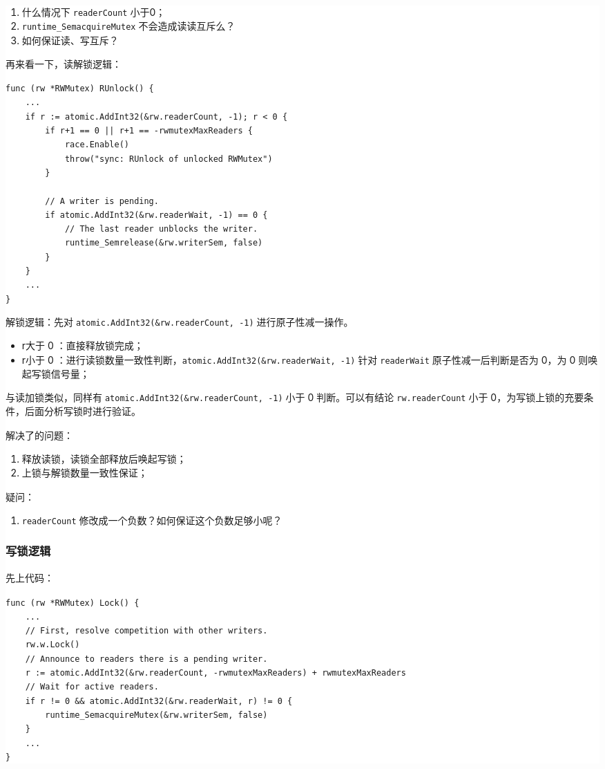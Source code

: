 1. 什么情况下 `readerCount` 小于0；
2. `runtime_SemacquireMutex` 不会造成读读互斥么？
3. 如何保证读、写互斥？

再来看一下，读解锁逻辑：

```
func (rw *RWMutex) RUnlock() {
    ...
    if r := atomic.AddInt32(&rw.readerCount, -1); r < 0 { 
        if r+1 == 0 || r+1 == -rwmutexMaxReaders {
            race.Enable()
            throw("sync: RUnlock of unlocked RWMutex")
        }

        // A writer is pending.
        if atomic.AddInt32(&rw.readerWait, -1) == 0 {
            // The last reader unblocks the writer.
            runtime_Semrelease(&rw.writerSem, false)
        }
    }
    ...
}
```

解锁逻辑：先对 `atomic.AddInt32(&rw.readerCount, -1)` 进行原子性减一操作。

* r大于 0 ：直接释放锁完成；
* r小于 0 ：进行读锁数量一致性判断，`atomic.AddInt32(&rw.readerWait, -1)` 针对 `readerWait` 原子性减一后判断是否为 0，为 0 则唤起写锁信号量；

与读加锁类似，同样有 `atomic.AddInt32(&rw.readerCount, -1)` 小于 0 判断。可以有结论 `rw.readerCount` 小于 0，为写锁上锁的充要条件，后面分析写锁时进行验证。

解决了的问题：

1. 释放读锁，读锁全部释放后唤起写锁；
2. 上锁与解锁数量一致性保证；

疑问：

1. `readerCount` 修改成一个负数？如何保证这个负数足够小呢？

### 写锁逻辑

先上代码：

```
func (rw *RWMutex) Lock() {
    ...
    // First, resolve competition with other writers.
    rw.w.Lock()
    // Announce to readers there is a pending writer.
    r := atomic.AddInt32(&rw.readerCount, -rwmutexMaxReaders) + rwmutexMaxReaders
    // Wait for active readers.
    if r != 0 && atomic.AddInt32(&rw.readerWait, r) != 0 {
        runtime_SemacquireMutex(&rw.writerSem, false)
    }
    ...
}
```
